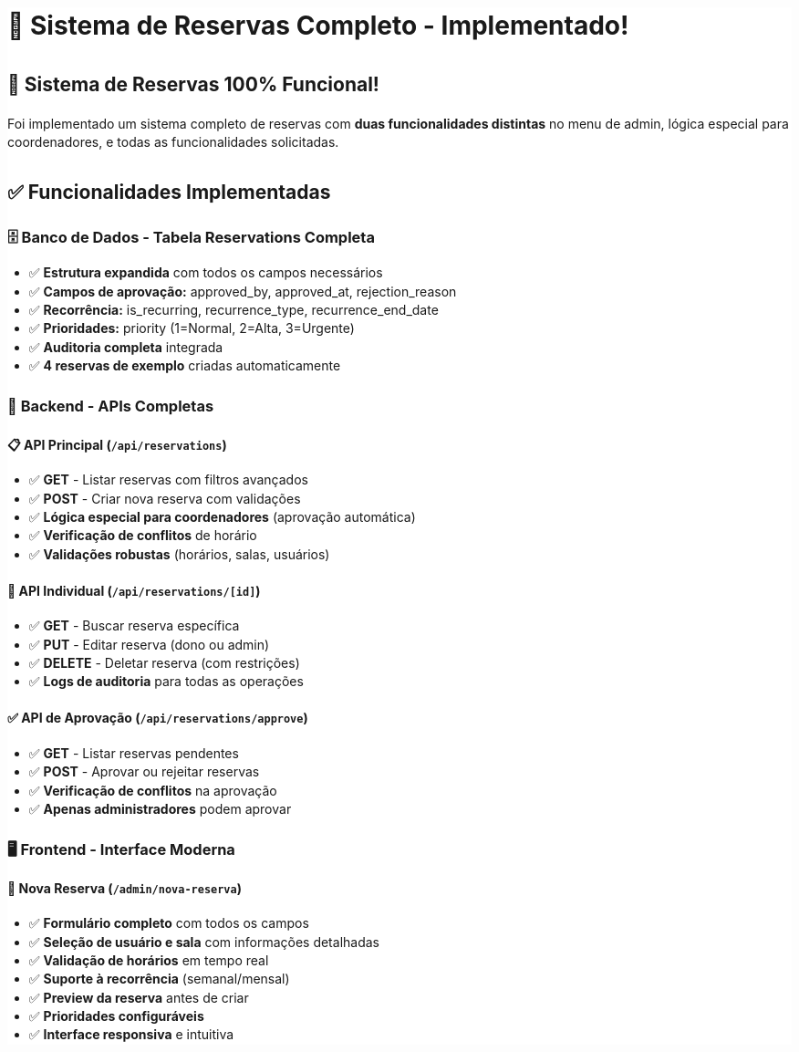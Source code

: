 # 📅 Sistema de Reservas Completo - Implementado!

## 🎉 **Sistema de Reservas 100% Funcional!**

Foi implementado um sistema completo de reservas com **duas funcionalidades distintas** no menu de admin, lógica especial para coordenadores, e todas as funcionalidades solicitadas.

## ✅ **Funcionalidades Implementadas**

### 🗄️ **Banco de Dados - Tabela Reservations Completa**
- ✅ **Estrutura expandida** com todos os campos necessários
- ✅ **Campos de aprovação:** approved_by, approved_at, rejection_reason
- ✅ **Recorrência:** is_recurring, recurrence_type, recurrence_end_date
- ✅ **Prioridades:** priority (1=Normal, 2=Alta, 3=Urgente)
- ✅ **Auditoria completa** integrada
- ✅ **4 reservas de exemplo** criadas automaticamente

### 🔧 **Backend - APIs Completas**

#### **📋 API Principal (`/api/reservations`)**
- ✅ **GET** - Listar reservas com filtros avançados
- ✅ **POST** - Criar nova reserva com validações
- ✅ **Lógica especial para coordenadores** (aprovação automática)
- ✅ **Verificação de conflitos** de horário
- ✅ **Validações robustas** (horários, salas, usuários)

#### **🔧 API Individual (`/api/reservations/[id]`)**
- ✅ **GET** - Buscar reserva específica
- ✅ **PUT** - Editar reserva (dono ou admin)
- ✅ **DELETE** - Deletar reserva (com restrições)
- ✅ **Logs de auditoria** para todas as operações

#### **✅ API de Aprovação (`/api/reservations/approve`)**
- ✅ **GET** - Listar reservas pendentes
- ✅ **POST** - Aprovar ou rejeitar reservas
- ✅ **Verificação de conflitos** na aprovação
- ✅ **Apenas administradores** podem aprovar

### 🖥️ **Frontend - Interface Moderna**

#### **📅 Nova Reserva (`/admin/nova-reserva`)**
- ✅ **Formulário completo** com todos os campos
- ✅ **Seleção de usuário e sala** com informações detalhadas
- ✅ **Validação de horários** em tempo real
- ✅ **Suporte à recorrência** (semanal/mensal)
- ✅ **Preview da reserva** antes de criar
- ✅ **Prioridades configuráveis**
- ✅ **Interface responsiva** e intuitiva
